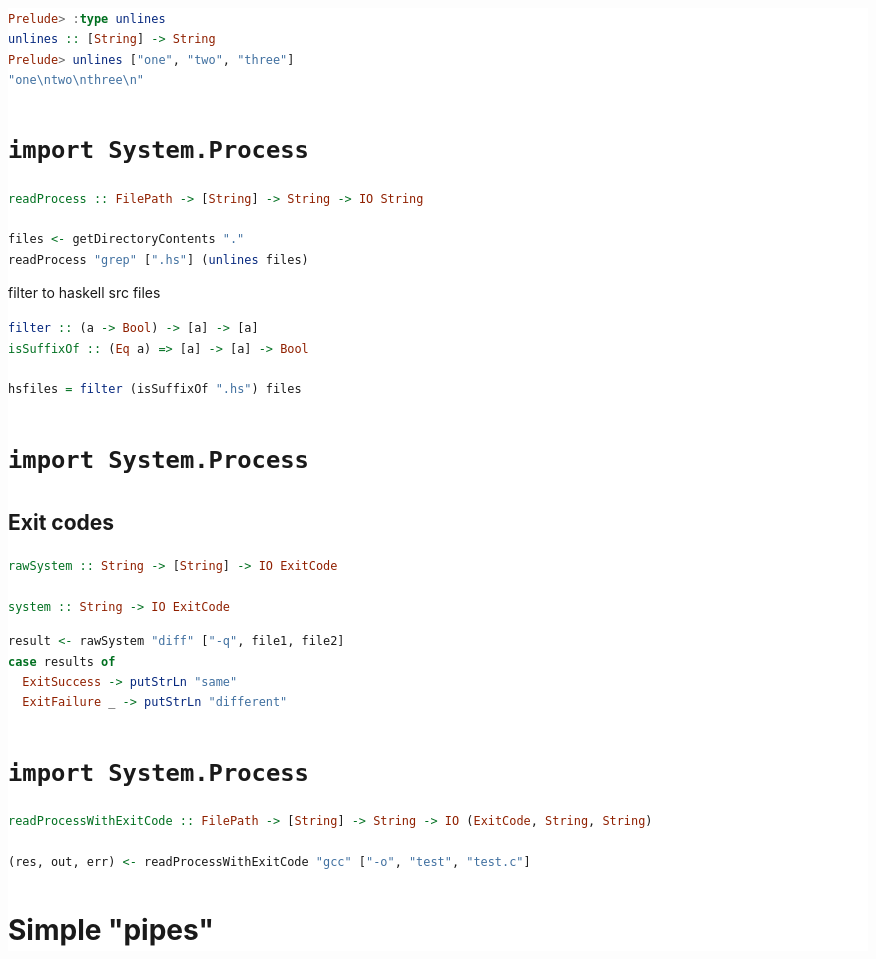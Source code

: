 ```haskell
Prelude> :type unlines
unlines :: [String] -> String
Prelude> unlines ["one", "two", "three"]
"one\ntwo\nthree\n"
```

# `import System.Process`

```haskell
readProcess :: FilePath -> [String] -> String -> IO String

files <- getDirectoryContents "."
readProcess "grep" [".hs"] (unlines files)
```

filter to haskell src files

```haskell
filter :: (a -> Bool) -> [a] -> [a]
isSuffixOf :: (Eq a) => [a] -> [a] -> Bool

hsfiles = filter (isSuffixOf ".hs") files
```

# `import System.Process`

## Exit codes

```haskell
rawSystem :: String -> [String] -> IO ExitCode

system :: String -> IO ExitCode
```

```haskell
result <- rawSystem "diff" ["-q", file1, file2]
case results of
  ExitSuccess -> putStrLn "same"
  ExitFailure _ -> putStrLn "different"
```

# `import System.Process`


```haskell
readProcessWithExitCode :: FilePath -> [String] -> String -> IO (ExitCode, String, String)

(res, out, err) <- readProcessWithExitCode "gcc" ["-o", "test", "test.c"]
```

# Simple "pipes"
